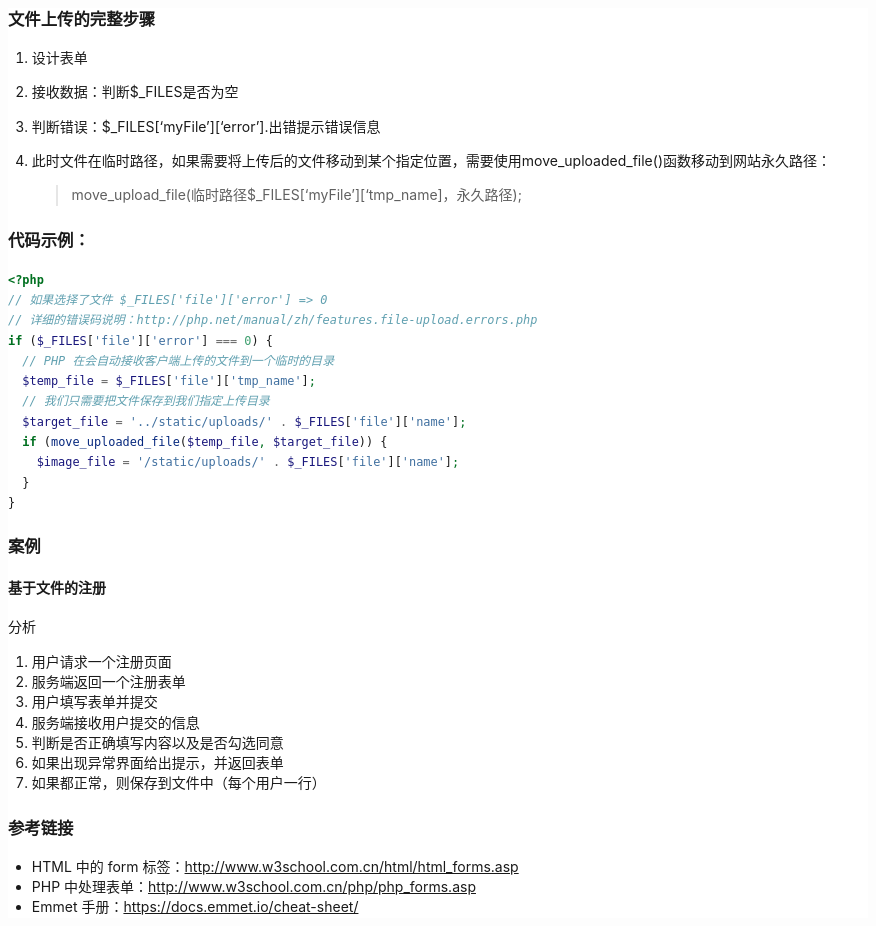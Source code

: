 ### 文件上传的完整步骤

1. 设计表单

2. 接收数据：判断$_FILES是否为空

3.  判断错误：$_FILES[‘myFile’][‘error’].出错提示错误信息

4. 此时文件在临时路径，如果需要将上传后的文件移动到某个指定位置，需要使用move_uploaded_file()函数移动到网站永久路径：

   > move_upload_file(临时路径$_FILES[‘myFile’][‘tmp_name]，永久路径);   

### 代码示例：

```php
<?php
// 如果选择了文件 $_FILES['file']['error'] => 0
// 详细的错误码说明：http://php.net/manual/zh/features.file-upload.errors.php
if ($_FILES['file']['error'] === 0) {
  // PHP 在会自动接收客户端上传的文件到一个临时的目录
  $temp_file = $_FILES['file']['tmp_name'];
  // 我们只需要把文件保存到我们指定上传目录
  $target_file = '../static/uploads/' . $_FILES['file']['name'];
  if (move_uploaded_file($temp_file, $target_file)) {
    $image_file = '/static/uploads/' . $_FILES['file']['name'];
  }
}
```

### 案例

#### 基于文件的注册

分析

1. 用户请求一个注册页面
2. 服务端返回一个注册表单
3. 用户填写表单并提交
4. 服务端接收用户提交的信息
5. 判断是否正确填写内容以及是否勾选同意
6. 如果出现异常界面给出提示，并返回表单
7. 如果都正常，则保存到文件中（每个用户一行）

### 参考链接

- HTML 中的 form 标签：http://www.w3school.com.cn/html/html_forms.asp
- PHP 中处理表单：http://www.w3school.com.cn/php/php_forms.asp
- Emmet 手册：https://docs.emmet.io/cheat-sheet/


